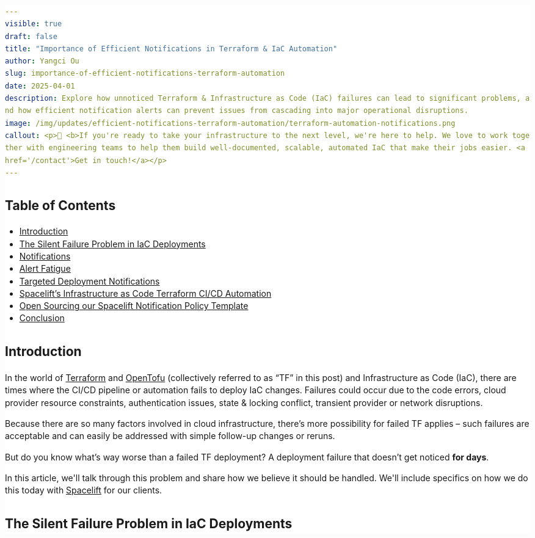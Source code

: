 ```yaml
---
visible: true
draft: false
title: "Importance of Efficient Notifications in Terraform & IaC Automation"
author: Yangci Ou
slug: importance-of-efficient-notifications-terraform-automation
date: 2025-04-01
description: Explore how unnoticed Terraform & Infrastructure as Code (IaC) failures can lead to significant problems, and how efficient notification alerts can prevent issues from cascading into major operational disruptions.
image: /img/updates/efficient-notifications-terraform-automation/terraform-automation-notifications.png
callout: <p>👋 <b>If you're ready to take your infrastructure to the next level, we're here to help. We love to work together with engineering teams to help them build well-documented, scalable, automated IaC that make their jobs easier. <a href='/contact'>Get in touch!</a></p>
---
```


<h2>Table of Contents</h2>

- [Introduction](#introduction)
- [The Silent Failure Problem in IaC Deployments](#the-silent-failure-problem-in-iac-deployments)
- [Notifications](#notifications)
- [Alert Fatigue](#alert-fatigue)
- [Targeted Deployment Notifications](#targeted-deployment-notifications)
- [Spacelift’s Infrastructure as Code Terraform CI/CD Automation](#spacelifts-infrastructure-as-code-terraform-cicd-automation)
- [Open Sourcing our Spacelift Notification Policy Template](#open-sourcing-our-spacelift-notification-policy-template)
- [Conclusion](#conclusion)

## Introduction

In the world of [Terraform](https://www.terraform.io/) and [OpenTofu](https://opentofu.org/) (collectively referred to as “TF” in this post) and Infrastructure as Code (IaC), there are times where the CI/CD pipeline or automation fails to deploy IaC changes. Failures could occur due to the code errors, cloud provider resource constraints, authentication issues, state & locking conflict, transient provider or network disruptions.

Because there are so many factors involved in cloud infrastructure, there’s more possibility for failed TF applies – such failures are acceptable and can easily be addressed with simple follow-up changes or reruns.

But do you know what’s way worse than a failed TF deployment? A deployment failure that doesn’t get noticed **for days**.

In this article, we'll talk through this problem and share how we believe it should be handled. We'll include specifics on how we do this today with [Spacelift](https://spacelift.io/) for our clients. 

## The Silent Failure Problem in IaC Deployments
